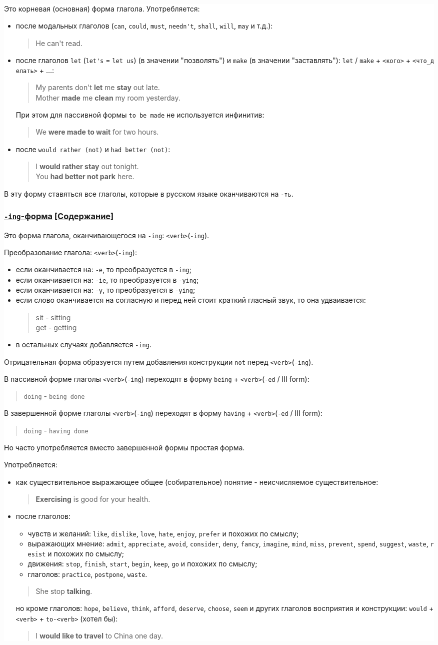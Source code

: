 Это корневая (основная) форма глагола. Употребляется:
- после модальных глаголов (`can`, `could`, `must`, `needn't`, `shall`, `will`, `may` и т.д.):
    > He can't read.

- после глаголов `let` (`let's` = `let us`) (в значении "позволять") и `make` (в значении "заставлять"): `let` / `make` + `<кого>` + `<что_делать>` + ...:
    > My parents don't **let** me **stay** out late.  
    > Mother **made** me **clean** my room yesterday.

    При этом для пассивной формы `to be made` не используется инфинитив:
    > We **were made to wait** for two hours.

- после `would rather (not)` и `had better (not)`:
    > I **would rather stay** out tonight.  
    > You **had better not park** here.

В эту форму ставяться все глаголы, которые в русском языке оканчиваются на `-ть`.

### <a id="-ing-форма" href="#-ing-форма">`-ing`-форма</a> [<a id="Содержание" href="#Содержание">Содержание</a>]

Это форма глагола, оканчивающегося на `-ing`: `<verb>`(`-ing`).

Преобразование глагола: `<verb>`(`-ing`):
- если оканчивается на: `-e`, то преобразуется в `-ing`;
- если оканчивается на: `-ie`, то преобразуется в `-ying`;
- если оканчивается на: `-y`, то преобразуется в `-ying`;
- если слово оканчивается на согласную и перед ней стоит краткий гласный звук, то она удваивается:
    > sit - sitting  
    > get - getting
- в остальных случаях добавляется `-ing`.

Отрицательная форма образуется путем добавления конструкции `not` перед `<verb>`(`-ing`).

В пассивной форме глаголы `<verb>`(`-ing`) переходят в форму `being` + `<verb>`(`-ed` / III form):
> `doing` - `being done`

В завершенной форме глаголы `<verb>`(`-ing`) переходят в форму `having` + `<verb>`(`-ed` / III form):
> `doing` - `having done`

Но часто употребляется вместо завершенной формы простая форма.

Употребляется:
- как существительное выражающее общее (собирательное) понятие - неисчисляемое существительное:
    > **Exercising** is good for your health.

- после глаголов:
    - чувств и желаний: `like`, `dislike`, `love`, `hate`, `enjoy`, `prefer` и похожих по смыслу;
    - выражающих мнение: `admit`, `appreciate`, `avoid`, `consider`, `deny`, `fancy`, `imagine`, `mind`, `miss`, `prevent`, `spend`, `suggest`, `waste`, `resist` и похожих по смыслу;
    - движения: `stop`, `finish`, `start`, `begin`, `keep`, `go` и похожих по смыслу;
    - глаголов: `practice`, `postpone`, `waste`.
    > She stop **talking**.

    но кроме глаголов: `hope`, `believe`, `think`, `afford`, `deserve`, `choose`, `seem` и других глаголов восприятия и конструкции: `would` + `<verb>` + `to-<verb>` (хотел бы):
    > I **would like to travel** to China one day.
